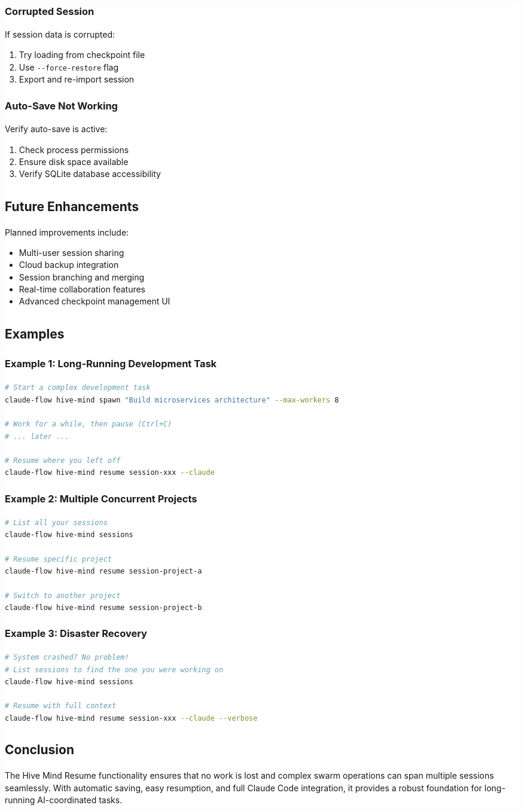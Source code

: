 ### Corrupted Session
If session data is corrupted:
1. Try loading from checkpoint file
2. Use `--force-restore` flag
3. Export and re-import session

### Auto-Save Not Working
Verify auto-save is active:
1. Check process permissions
2. Ensure disk space available
3. Verify SQLite database accessibility

## Future Enhancements

Planned improvements include:
- Multi-user session sharing
- Cloud backup integration
- Session branching and merging
- Real-time collaboration features
- Advanced checkpoint management UI

## Examples

### Example 1: Long-Running Development Task
```bash
# Start a complex development task
claude-flow hive-mind spawn "Build microservices architecture" --max-workers 8

# Work for a while, then pause (Ctrl+C)
# ... later ...

# Resume where you left off
claude-flow hive-mind resume session-xxx --claude
```

### Example 2: Multiple Concurrent Projects
```bash
# List all your sessions
claude-flow hive-mind sessions

# Resume specific project
claude-flow hive-mind resume session-project-a

# Switch to another project
claude-flow hive-mind resume session-project-b
```

### Example 3: Disaster Recovery
```bash
# System crashed? No problem!
# List sessions to find the one you were working on
claude-flow hive-mind sessions

# Resume with full context
claude-flow hive-mind resume session-xxx --claude --verbose
```

## Conclusion

The Hive Mind Resume functionality ensures that no work is lost and complex swarm operations can span multiple sessions seamlessly. With automatic saving, easy resumption, and full Claude Code integration, it provides a robust foundation for long-running AI-coordinated tasks.